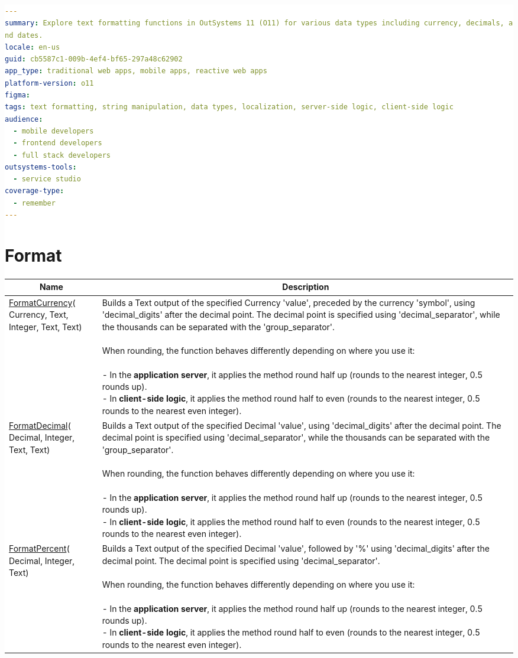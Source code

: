 ```yaml
---
summary: Explore text formatting functions in OutSystems 11 (O11) for various data types including currency, decimals, and dates.
locale: en-us
guid: cb5587c1-009b-4ef4-bf65-297a48c62902
app_type: traditional web apps, mobile apps, reactive web apps
platform-version: o11
figma:
tags: text formatting, string manipulation, data types, localization, server-side logic, client-side logic
audience:
  - mobile developers
  - frontend developers
  - full stack developers
outsystems-tools:
  - service studio
coverage-type:
  - remember
---
```


# Format


<table markdown="1">
<thead>
<tr>
<th>Name</th>
<th>Description</th>
</tr>
</thead>
<tbody>
<tr>
<td><a href="#FormatCurrency">FormatCurrency</a>(&#8203;Currency, Text, Integer, Text, Text)</td>
<td>Builds a Text output of the specified Currency 'value', preceded by the currency 'symbol', using 'decimal_digits' after the decimal point. The decimal point is specified using 'decimal_separator', while the thousands can be separated with the 'group_separator'.<br/><br/>When rounding, the function behaves differently depending on where you use it:<br/><br/>- In the <b>application server</b>, it applies the method round half up (rounds to the nearest integer, 0.5 rounds up).<br/>- In <b>client-side logic</b>, it applies the method round half to even (rounds to the nearest integer, 0.5 rounds to the nearest even integer).</td>
</tr>
<tr>
<td><a href="#FormatDecimal">FormatDecimal</a>(&#8203;Decimal, Integer, Text, Text)</td>
<td>Builds a Text output of the specified Decimal 'value', using 'decimal_digits' after the decimal point. The decimal point is specified using 'decimal_separator', while the thousands can be separated with the 'group_separator'.<br/><br/>When rounding, the function behaves differently depending on where you use it:<br/><br/>- In the <b>application server</b>, it applies the method round half up (rounds to the nearest integer, 0.5 rounds up).<br/>- In <b>client-side logic</b>, it applies the method round half to even (rounds to the nearest integer, 0.5 rounds to the nearest even integer).</td>
</tr>
<tr>
<td><a href="#FormatPercent">FormatPercent</a>(&#8203;Decimal, Integer, Text)</td>
<td>Builds a Text output of the specified Decimal 'value', followed by '%' using 'decimal_digits' after the decimal point. The decimal point is specified using 'decimal_separator'.<br/><br/>When rounding, the function behaves differently depending on where you use it:<br/><br/>- In the <b>application server</b>, it applies the method round half up (rounds to the nearest integer, 0.5 rounds up).<br/>- In <b>client-side logic</b>, it applies the method round half to even (rounds to the nearest integer, 0.5 rounds to the nearest even integer).</td>
</tr>
<tr>